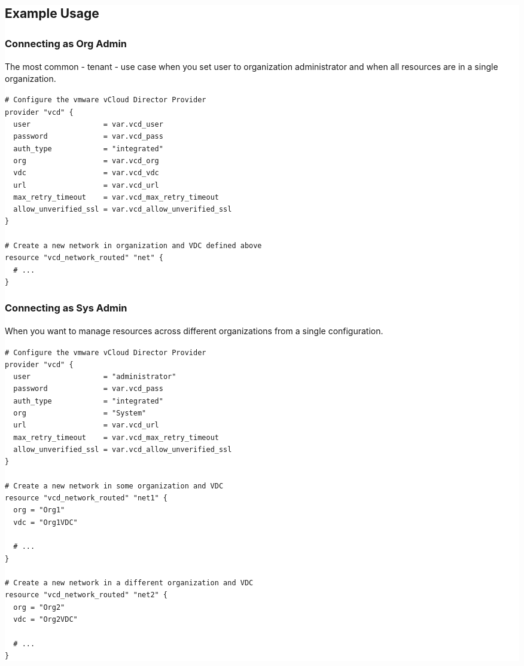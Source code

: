 ## Example Usage

### Connecting as Org Admin

The most common - tenant - use case when you set user to organization administrator and when all resources are in a single organization. 

```hcl
# Configure the vmware vCloud Director Provider
provider "vcd" {
  user                 = var.vcd_user
  password             = var.vcd_pass
  auth_type            = "integrated"
  org                  = var.vcd_org
  vdc                  = var.vcd_vdc
  url                  = var.vcd_url
  max_retry_timeout    = var.vcd_max_retry_timeout
  allow_unverified_ssl = var.vcd_allow_unverified_ssl
}

# Create a new network in organization and VDC defined above
resource "vcd_network_routed" "net" {
  # ...
}
```

### Connecting as Sys Admin

When you want to manage resources across different organizations from a single configuration.

```hcl
# Configure the vmware vCloud Director Provider
provider "vcd" {
  user                 = "administrator"
  password             = var.vcd_pass
  auth_type            = "integrated"
  org                  = "System"
  url                  = var.vcd_url
  max_retry_timeout    = var.vcd_max_retry_timeout
  allow_unverified_ssl = var.vcd_allow_unverified_ssl
}

# Create a new network in some organization and VDC
resource "vcd_network_routed" "net1" {
  org = "Org1"
  vdc = "Org1VDC"

  # ...
}

# Create a new network in a different organization and VDC
resource "vcd_network_routed" "net2" {
  org = "Org2"
  vdc = "Org2VDC"

  # ...
}
```
